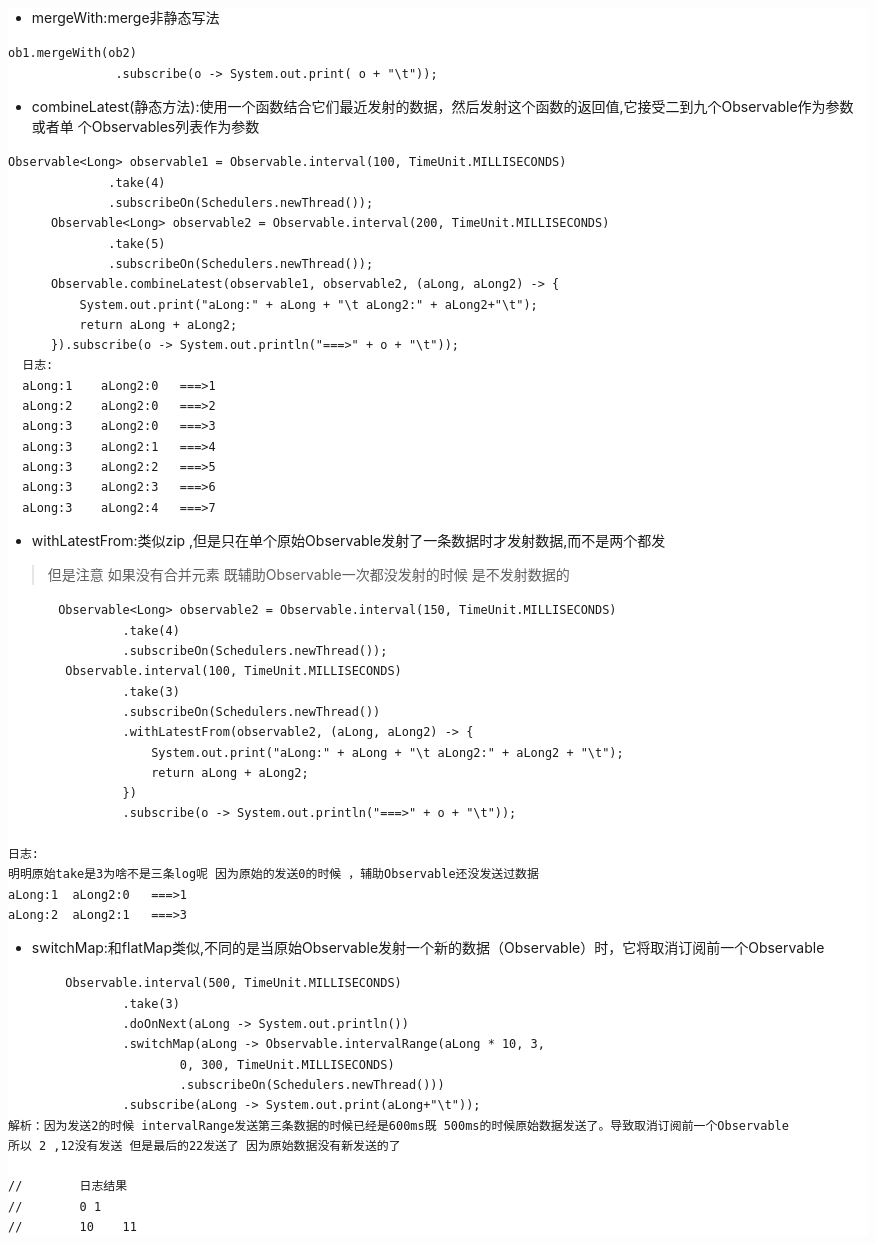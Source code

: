 - mergeWith:merge非静态写法

```
ob1.mergeWith(ob2)
               .subscribe(o -> System.out.print( o + "\t"));
```

- combineLatest(静态方法):使用一个函数结合它们最近发射的数据，然后发射这个函数的返回值,它接受二到九个Observable作为参数 或者单 个Observables列表作为参数

```
Observable<Long> observable1 = Observable.interval(100, TimeUnit.MILLISECONDS)
              .take(4)
              .subscribeOn(Schedulers.newThread());
      Observable<Long> observable2 = Observable.interval(200, TimeUnit.MILLISECONDS)
              .take(5)
              .subscribeOn(Schedulers.newThread());
      Observable.combineLatest(observable1, observable2, (aLong, aLong2) -> {
          System.out.print("aLong:" + aLong + "\t aLong2:" + aLong2+"\t");
          return aLong + aLong2;
      }).subscribe(o -> System.out.println("===>" + o + "\t"));
  日志:
  aLong:1	 aLong2:0	===>1
  aLong:2	 aLong2:0	===>2
  aLong:3	 aLong2:0	===>3
  aLong:3	 aLong2:1	===>4
  aLong:3	 aLong2:2	===>5
  aLong:3	 aLong2:3	===>6
  aLong:3	 aLong2:4	===>7
```

- withLatestFrom:类似zip ,但是只在单个原始Observable发射了一条数据时才发射数据,而不是两个都发

> 但是注意 如果没有合并元素 既辅助Observable一次都没发射的时候 是不发射数据的

```
       Observable<Long> observable2 = Observable.interval(150, TimeUnit.MILLISECONDS)
                .take(4)
                .subscribeOn(Schedulers.newThread());
        Observable.interval(100, TimeUnit.MILLISECONDS)
                .take(3)
                .subscribeOn(Schedulers.newThread())
                .withLatestFrom(observable2, (aLong, aLong2) -> {
                    System.out.print("aLong:" + aLong + "\t aLong2:" + aLong2 + "\t");
                    return aLong + aLong2;
                })
                .subscribe(o -> System.out.println("===>" + o + "\t"));

日志:
明明原始take是3为啥不是三条log呢 因为原始的发送0的时候 ，辅助Observable还没发送过数据
aLong:1	 aLong2:0	===>1
aLong:2	 aLong2:1	===>3
```

- switchMap:和flatMap类似,不同的是当原始Observable发射一个新的数据（Observable）时，它将取消订阅前一个Observable

```
        Observable.interval(500, TimeUnit.MILLISECONDS)
                .take(3)
                .doOnNext(aLong -> System.out.println())
                .switchMap(aLong -> Observable.intervalRange(aLong * 10, 3,
                        0, 300, TimeUnit.MILLISECONDS)
                        .subscribeOn(Schedulers.newThread()))
                .subscribe(aLong -> System.out.print(aLong+"\t"));
解析：因为发送2的时候 intervalRange发送第三条数据的时候已经是600ms既 500ms的时候原始数据发送了。导致取消订阅前一个Observable
所以 2 ,12没有发送 但是最后的22发送了 因为原始数据没有新发送的了

//        日志结果
//        0	1
//        10	11
```
